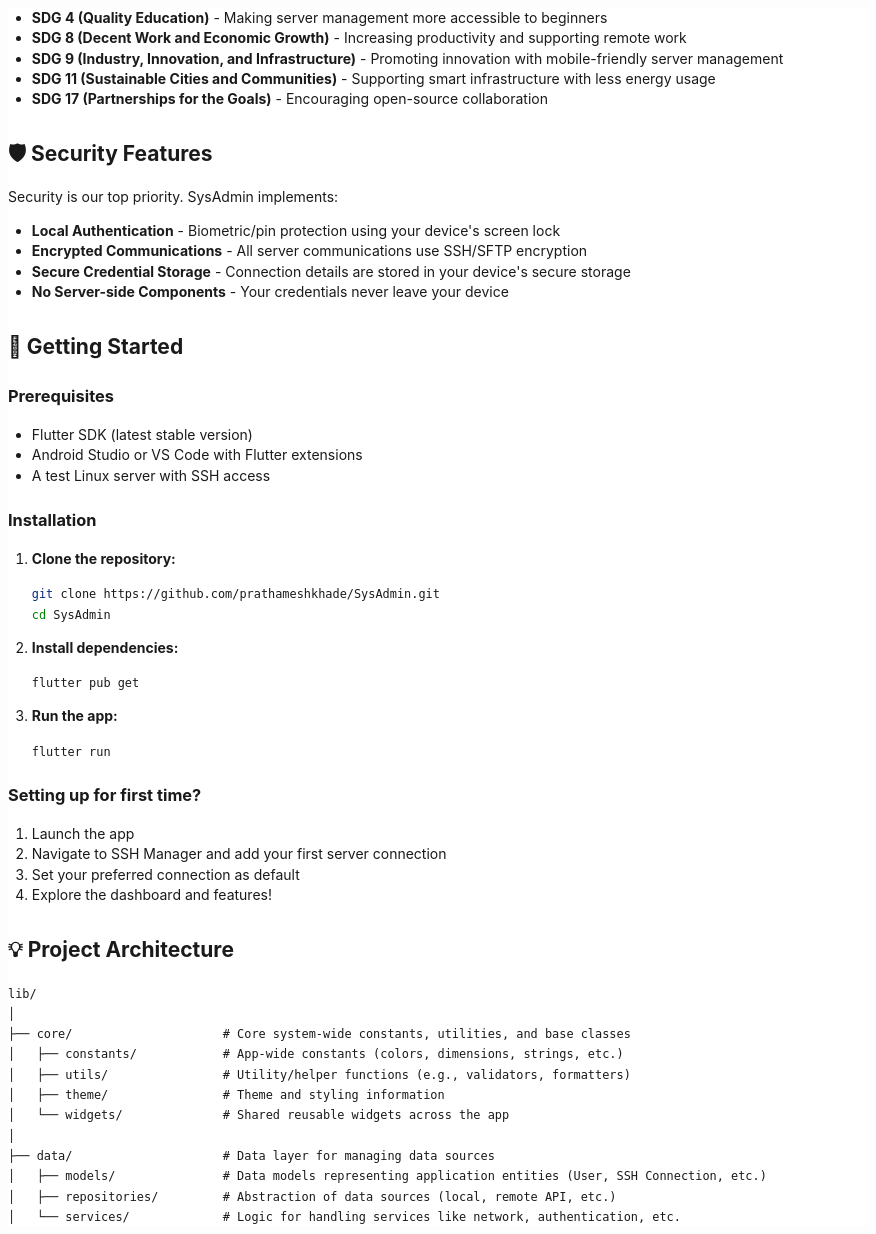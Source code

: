 - **SDG 4 (Quality Education)** - Making server management more accessible to beginners
- **SDG 8 (Decent Work and Economic Growth)** - Increasing productivity and supporting remote work
- **SDG 9 (Industry, Innovation, and Infrastructure)** - Promoting innovation with mobile-friendly server management
- **SDG 11 (Sustainable Cities and Communities)** - Supporting smart infrastructure with less energy usage
- **SDG 17 (Partnerships for the Goals)** - Encouraging open-source collaboration

## 🛡️ Security Features

Security is our top priority. SysAdmin implements:

- **Local Authentication** - Biometric/pin protection using your device's screen lock
- **Encrypted Communications** - All server communications use SSH/SFTP encryption
- **Secure Credential Storage** - Connection details are stored in your device's secure storage
- **No Server-side Components** - Your credentials never leave your device

## 🚀 Getting Started

### Prerequisites

- Flutter SDK (latest stable version)
- Android Studio or VS Code with Flutter extensions
- A test Linux server with SSH access

### Installation

1. **Clone the repository:**
   ```bash
   git clone https://github.com/prathameshkhade/SysAdmin.git
   cd SysAdmin
   ```

2. **Install dependencies:**
   ```bash
   flutter pub get
   ```

3. **Run the app:**
   ```bash
   flutter run
   ```

### Setting up for first time?

1. Launch the app
2. Navigate to SSH Manager and add your first server connection
3. Set your preferred connection as default
4. Explore the dashboard and features!

## 💡 Project Architecture

```shell
lib/
│
├── core/                     # Core system-wide constants, utilities, and base classes
│   ├── constants/            # App-wide constants (colors, dimensions, strings, etc.)
│   ├── utils/                # Utility/helper functions (e.g., validators, formatters)
│   ├── theme/                # Theme and styling information
│   └── widgets/              # Shared reusable widgets across the app
│
├── data/                     # Data layer for managing data sources
│   ├── models/               # Data models representing application entities (User, SSH Connection, etc.)
│   ├── repositories/         # Abstraction of data sources (local, remote API, etc.)
│   └── services/             # Logic for handling services like network, authentication, etc.
```